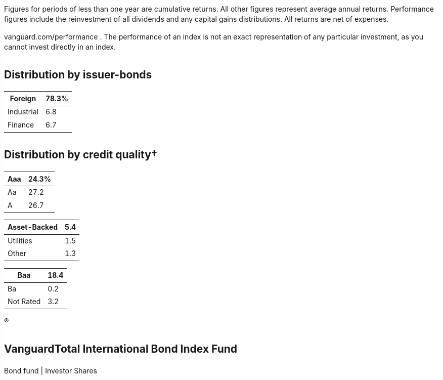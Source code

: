 Figures for periods of less than one year are cumulative returns. All other figures represent average annual returns. Performance figures include the reinvestment of all dividends and any capital gains distributions. All returns are net of expenses.

vanguard.com/performance  . The performance of an index is not an exact representation of any particular investment, as you cannot invest directly in an index.

## Distribution by issuer-bonds



| Foreign    |   78.3% |
|------------|---------|
| Industrial |     6.8 |
| Finance    |     6.7 |



## Distribution by credit quality†

| Aaa   |   24.3% |
|-------|---------|
| Aa    |    27.2 |
| A     |    26.7 |









| Asset-Backed   |   5.4 |
|----------------|-------|
| Utilities      |   1.5 |
| Other          |   1.3 |







| Baa       |   18.4 |
|-----------|--------|
| Ba        |    0.2 |
| Not Rated |    3.2 |

®



## VanguardTotal International Bond Index Fund

Bond fund | Investor Shares
